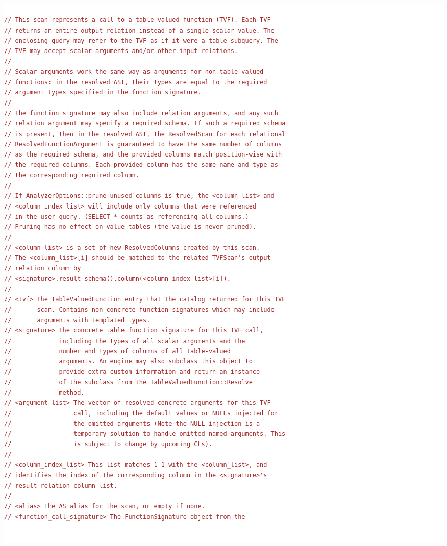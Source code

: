 <p><pre><code class="lang-c++">
<font color="brown">// This scan represents a call to a table-valued function (TVF). Each TVF
// returns an entire output relation instead of a single scalar value. The
// enclosing query may refer to the TVF as if it were a table subquery. The
// TVF may accept scalar arguments and/or other input relations.
//
// Scalar arguments work the same way as arguments for non-table-valued
// functions: in the resolved AST, their types are equal to the required
// argument types specified in the function signature.
//
// The function signature may also include relation arguments, and any such
// relation argument may specify a required schema. If such a required schema
// is present, then in the resolved AST, the ResolvedScan for each relational
// ResolvedFunctionArgument is guaranteed to have the same number of columns
// as the required schema, and the provided columns match position-wise with
// the required columns. Each provided column has the same name and type as
// the corresponding required column.
//
// If AnalyzerOptions::prune_unused_columns is true, the &lt;column_list&gt; and
// &lt;column_index_list&gt; will include only columns that were referenced
// in the user query. (SELECT * counts as referencing all columns.)
// Pruning has no effect on value tables (the value is never pruned).
//
// &lt;column_list&gt; is a set of new ResolvedColumns created by this scan.
// The &lt;column_list&gt;[i] should be matched to the related TVFScan&#39;s output
// relation column by
// &lt;signature&gt;.result_schema().column(&lt;column_index_list&gt;[i]).
//
// &lt;tvf&gt; The TableValuedFunction entry that the catalog returned for this TVF
//       scan. Contains non-concrete function signatures which may include
//       arguments with templated types.
// &lt;signature&gt; The concrete table function signature for this TVF call,
//             including the types of all scalar arguments and the
//             number and types of columns of all table-valued
//             arguments. An engine may also subclass this object to
//             provide extra custom information and return an instance
//             of the subclass from the TableValuedFunction::Resolve
//             method.
// &lt;argument_list&gt; The vector of resolved concrete arguments for this TVF
//                 call, including the default values or NULLs injected for
//                 the omitted arguments (Note the NULL injection is a
//                 temporary solution to handle omitted named arguments. This
//                 is subject to change by upcoming CLs).
//
// &lt;column_index_list&gt; This list matches 1-1 with the &lt;column_list&gt;, and
// identifies the index of the corresponding column in the &lt;signature&gt;&#39;s
// result relation column list.
//
// &lt;alias&gt; The AS alias for the scan, or empty if none.
// &lt;function_call_signature&gt; The FunctionSignature object from the
